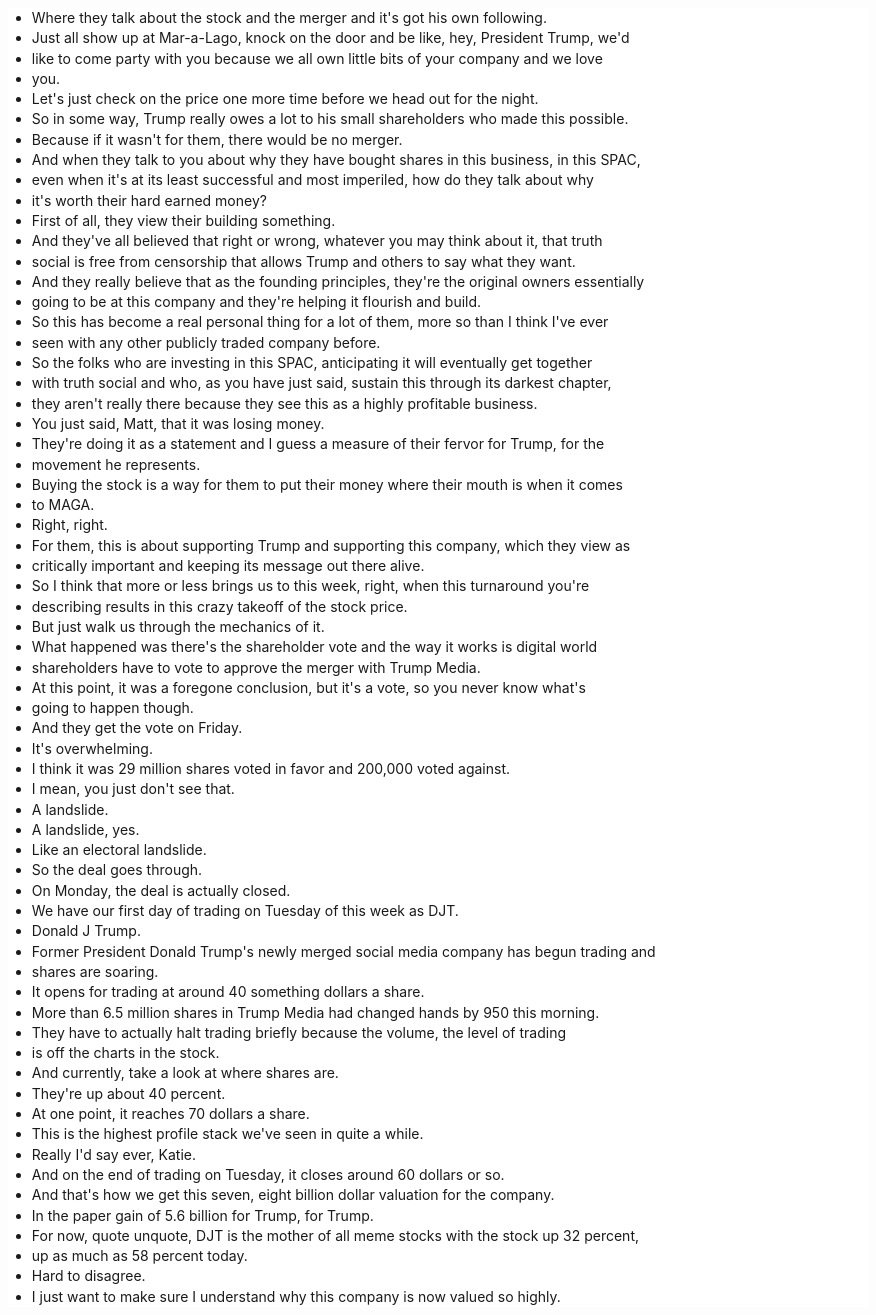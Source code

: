 *  Where they talk about the stock and the merger and it's got his own following.
*  Just all show up at Mar-a-Lago, knock on the door and be like, hey, President Trump, we'd
*  like to come party with you because we all own little bits of your company and we love
*  you.
*  Let's just check on the price one more time before we head out for the night.
*  So in some way, Trump really owes a lot to his small shareholders who made this possible.
*  Because if it wasn't for them, there would be no merger.
*  And when they talk to you about why they have bought shares in this business, in this SPAC,
*  even when it's at its least successful and most imperiled, how do they talk about why
*  it's worth their hard earned money?
*  First of all, they view their building something.
*  And they've all believed that right or wrong, whatever you may think about it, that truth
*  social is free from censorship that allows Trump and others to say what they want.
*  And they really believe that as the founding principles, they're the original owners essentially
*  going to be at this company and they're helping it flourish and build.
*  So this has become a real personal thing for a lot of them, more so than I think I've ever
*  seen with any other publicly traded company before.
*  So the folks who are investing in this SPAC, anticipating it will eventually get together
*  with truth social and who, as you have just said, sustain this through its darkest chapter,
*  they aren't really there because they see this as a highly profitable business.
*  You just said, Matt, that it was losing money.
*  They're doing it as a statement and I guess a measure of their fervor for Trump, for the
*  movement he represents.
*  Buying the stock is a way for them to put their money where their mouth is when it comes
*  to MAGA.
*  Right, right.
*  For them, this is about supporting Trump and supporting this company, which they view as
*  critically important and keeping its message out there alive.
*  So I think that more or less brings us to this week, right, when this turnaround you're
*  describing results in this crazy takeoff of the stock price.
*  But just walk us through the mechanics of it.
*  What happened was there's the shareholder vote and the way it works is digital world
*  shareholders have to vote to approve the merger with Trump Media.
*  At this point, it was a foregone conclusion, but it's a vote, so you never know what's
*  going to happen though.
*  And they get the vote on Friday.
*  It's overwhelming.
*  I think it was 29 million shares voted in favor and 200,000 voted against.
*  I mean, you just don't see that.
*  A landslide.
*  A landslide, yes.
*  Like an electoral landslide.
*  So the deal goes through.
*  On Monday, the deal is actually closed.
*  We have our first day of trading on Tuesday of this week as DJT.
*  Donald J Trump.
*  Former President Donald Trump's newly merged social media company has begun trading and
*  shares are soaring.
*  It opens for trading at around 40 something dollars a share.
*  More than 6.5 million shares in Trump Media had changed hands by 950 this morning.
*  They have to actually halt trading briefly because the volume, the level of trading
*  is off the charts in the stock.
*  And currently, take a look at where shares are.
*  They're up about 40 percent.
*  At one point, it reaches 70 dollars a share.
*  This is the highest profile stack we've seen in quite a while.
*  Really I'd say ever, Katie.
*  And on the end of trading on Tuesday, it closes around 60 dollars or so.
*  And that's how we get this seven, eight billion dollar valuation for the company.
*  In the paper gain of 5.6 billion for Trump, for Trump.
*  For now, quote unquote, DJT is the mother of all meme stocks with the stock up 32 percent,
*  up as much as 58 percent today.
*  Hard to disagree.
*  I just want to make sure I understand why this company is now valued so highly.